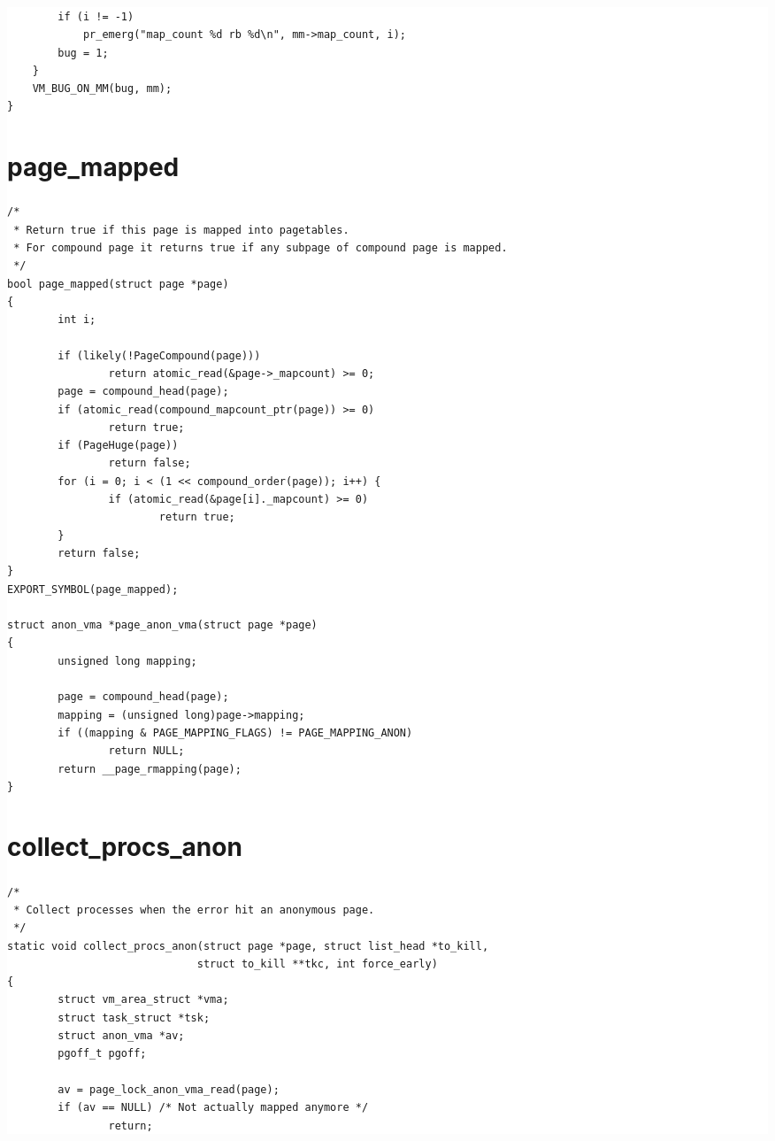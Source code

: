```
		if (i != -1)
			pr_emerg("map_count %d rb %d\n", mm->map_count, i);
		bug = 1;
	}
	VM_BUG_ON_MM(bug, mm);
}
```


#  page_mapped
```
/*
 * Return true if this page is mapped into pagetables.
 * For compound page it returns true if any subpage of compound page is mapped.
 */
bool page_mapped(struct page *page)
{
        int i;

        if (likely(!PageCompound(page)))
                return atomic_read(&page->_mapcount) >= 0;
        page = compound_head(page);
        if (atomic_read(compound_mapcount_ptr(page)) >= 0)
                return true;
        if (PageHuge(page))
                return false;
        for (i = 0; i < (1 << compound_order(page)); i++) {
                if (atomic_read(&page[i]._mapcount) >= 0)
                        return true;
        }
        return false;
}
EXPORT_SYMBOL(page_mapped);

struct anon_vma *page_anon_vma(struct page *page)
{
        unsigned long mapping;

        page = compound_head(page);
        mapping = (unsigned long)page->mapping;
        if ((mapping & PAGE_MAPPING_FLAGS) != PAGE_MAPPING_ANON)
                return NULL;
        return __page_rmapping(page);
}
```
# collect_procs_anon

```
/*
 * Collect processes when the error hit an anonymous page.
 */
static void collect_procs_anon(struct page *page, struct list_head *to_kill,
                              struct to_kill **tkc, int force_early)
{
        struct vm_area_struct *vma;
        struct task_struct *tsk;
        struct anon_vma *av;
        pgoff_t pgoff;

        av = page_lock_anon_vma_read(page);
        if (av == NULL) /* Not actually mapped anymore */
                return;
```